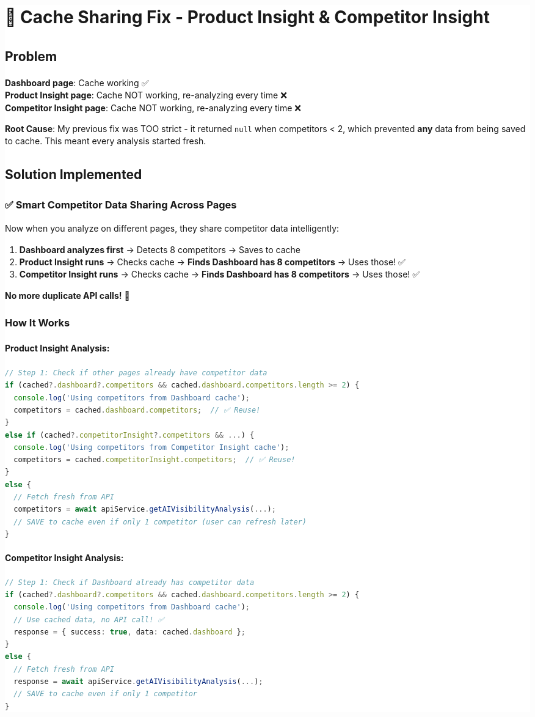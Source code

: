 # 🎯 Cache Sharing Fix - Product Insight & Competitor Insight

## Problem

**Dashboard page**: Cache working ✅  
**Product Insight page**: Cache NOT working, re-analyzing every time ❌  
**Competitor Insight page**: Cache NOT working, re-analyzing every time ❌

**Root Cause**: My previous fix was TOO strict - it returned `null` when competitors < 2, which prevented **any** data from being saved to cache. This meant every analysis started fresh.

## Solution Implemented

### ✅ **Smart Competitor Data Sharing Across Pages**

Now when you analyze on different pages, they share competitor data intelligently:

1. **Dashboard analyzes first** → Detects 8 competitors → Saves to cache
2. **Product Insight runs** → Checks cache → **Finds Dashboard has 8 competitors** → Uses those! ✅
3. **Competitor Insight runs** → Checks cache → **Finds Dashboard has 8 competitors** → Uses those! ✅

**No more duplicate API calls!** 🚀

### How It Works

#### **Product Insight Analysis:**

```typescript
// Step 1: Check if other pages already have competitor data
if (cached?.dashboard?.competitors && cached.dashboard.competitors.length >= 2) {
  console.log('Using competitors from Dashboard cache');
  competitors = cached.dashboard.competitors;  // ✅ Reuse!
}
else if (cached?.competitorInsight?.competitors && ...) {
  console.log('Using competitors from Competitor Insight cache');
  competitors = cached.competitorInsight.competitors;  // ✅ Reuse!
}
else {
  // Fetch fresh from API
  competitors = await apiService.getAIVisibilityAnalysis(...);
  // SAVE to cache even if only 1 competitor (user can refresh later)
}
```

#### **Competitor Insight Analysis:**

```typescript
// Step 1: Check if Dashboard already has competitor data
if (cached?.dashboard?.competitors && cached.dashboard.competitors.length >= 2) {
  console.log('Using competitors from Dashboard cache');
  // Use cached data, no API call! ✅
  response = { success: true, data: cached.dashboard };
}
else {
  // Fetch fresh from API
  response = await apiService.getAIVisibilityAnalysis(...);
  // SAVE to cache even if only 1 competitor
}
```
